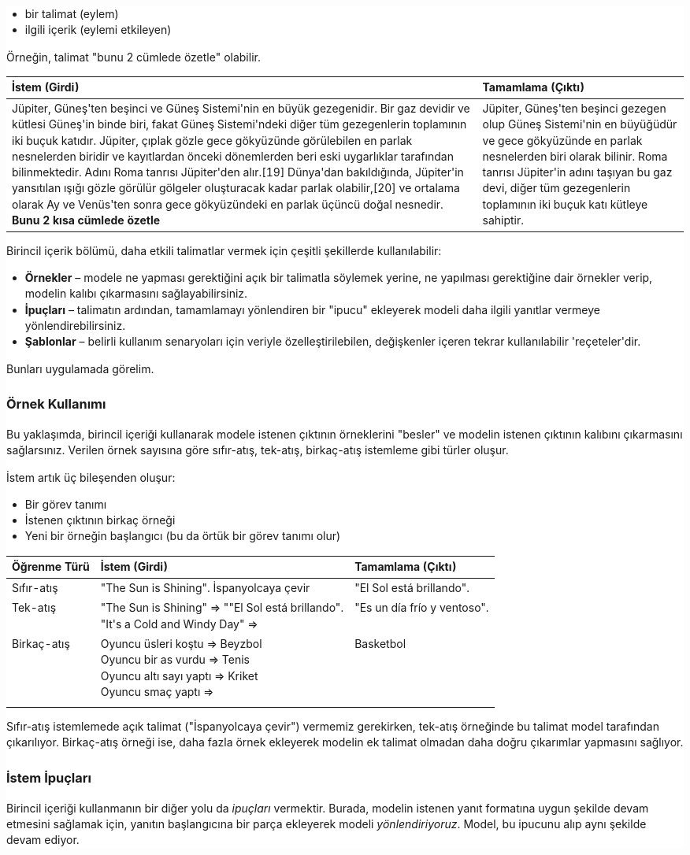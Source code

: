 - bir talimat (eylem)
- ilgili içerik (eylemi etkileyen)

Örneğin, talimat "bunu 2 cümlede özetle" olabilir.

| İstem (Girdi)                                                                                                                                                                                                                                                                                                                                                                                                                                                                                                                                                                                                                                                                                      | Tamamlama (Çıktı)                                                                                                                                                                                                                                                                             |
| :-------------------------------------------------------------------------------------------------------------------------------------------------------------------------------------------------------------------------------------------------------------------------------------------------------------------------------------------------------------------------------------------------------------------------------------------------------------------------------------------------------------------------------------------------------------------------------------------------------------------------------------------------------------------------------------------------- | :---------------------------------------------------------------------------------------------------------------------------------------------------------------------------------------------------------------------------------------------------------------------------------------------- |
| Jüpiter, Güneş'ten beşinci ve Güneş Sistemi'nin en büyük gezegenidir. Bir gaz devidir ve kütlesi Güneş'in binde biri, fakat Güneş Sistemi'ndeki diğer tüm gezegenlerin toplamının iki buçuk katıdır. Jüpiter, çıplak gözle gece gökyüzünde görülebilen en parlak nesnelerden biridir ve kayıtlardan önceki dönemlerden beri eski uygarlıklar tarafından bilinmektedir. Adını Roma tanrısı Jüpiter'den alır.[19] Dünya'dan bakıldığında, Jüpiter'in yansıtılan ışığı gözle görülür gölgeler oluşturacak kadar parlak olabilir,[20] ve ortalama olarak Ay ve Venüs'ten sonra gece gökyüzündeki en parlak üçüncü doğal nesnedir. <br/> **Bunu 2 kısa cümlede özetle** | Jüpiter, Güneş'ten beşinci gezegen olup Güneş Sistemi'nin en büyüğüdür ve gece gökyüzünde en parlak nesnelerden biri olarak bilinir. Roma tanrısı Jüpiter'in adını taşıyan bu gaz devi, diğer tüm gezegenlerin toplamının iki buçuk katı kütleye sahiptir. |

Birincil içerik bölümü, daha etkili talimatlar vermek için çeşitli şekillerde kullanılabilir:

- **Örnekler** – modele ne yapması gerektiğini açık bir talimatla söylemek yerine, ne yapılması gerektiğine dair örnekler verip, modelin kalıbı çıkarmasını sağlayabilirsiniz.
- **İpuçları** – talimatın ardından, tamamlamayı yönlendiren bir "ipucu" ekleyerek modeli daha ilgili yanıtlar vermeye yönlendirebilirsiniz.
- **Şablonlar** – belirli kullanım senaryoları için veriyle özelleştirilebilen, değişkenler içeren tekrar kullanılabilir 'reçeteler'dir.

Bunları uygulamada görelim.

### Örnek Kullanımı

Bu yaklaşımda, birincil içeriği kullanarak modele istenen çıktının örneklerini "besler" ve modelin istenen çıktının kalıbını çıkarmasını sağlarsınız. Verilen örnek sayısına göre sıfır-atış, tek-atış, birkaç-atış istemleme gibi türler oluşur.

İstem artık üç bileşenden oluşur:

- Bir görev tanımı
- İstenen çıktının birkaç örneği
- Yeni bir örneğin başlangıcı (bu da örtük bir görev tanımı olur)

| Öğrenme Türü | İstem (Girdi)                                                                                                                                        | Tamamlama (Çıktı)         |
| :----------- | :---------------------------------------------------------------------------------------------------------------------------------------------------- | :------------------------ |
| Sıfır-atış   | "The Sun is Shining". İspanyolcaya çevir                                                                                                             | "El Sol está brillando".  |
| Tek-atış     | "The Sun is Shining" => ""El Sol está brillando". <br> "It's a Cold and Windy Day" =>                                                                | "Es un día frío y ventoso".|
| Birkaç-atış  | Oyuncu üsleri koştu => Beyzbol <br/> Oyuncu bir as vurdu => Tenis <br/> Oyuncu altı sayı yaptı => Kriket <br/> Oyuncu smaç yaptı =>                  | Basketbol                 |
|              |                                                                                                                                                       |                           |

Sıfır-atış istemlemede açık talimat ("İspanyolcaya çevir") vermemiz gerekirken, tek-atış örneğinde bu talimat model tarafından çıkarılıyor. Birkaç-atış örneği ise, daha fazla örnek ekleyerek modelin ek talimat olmadan daha doğru çıkarımlar yapmasını sağlıyor.

### İstem İpuçları

Birincil içeriği kullanmanın bir diğer yolu da _ipuçları_ vermektir. Burada, modelin istenen yanıt formatına uygun şekilde devam etmesini sağlamak için, yanıtın başlangıcına bir parça ekleyerek modeli _yönlendiriyoruz_. Model, bu ipucunu alıp aynı şekilde devam ediyor.
